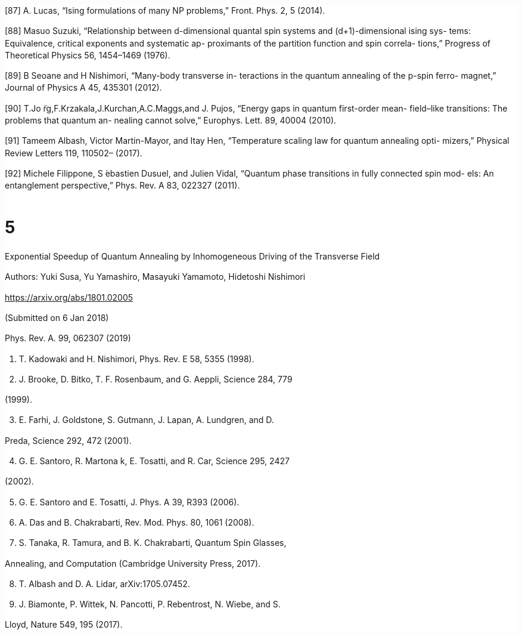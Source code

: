 [87] A. Lucas, “Ising formulations of many NP problems,” Front. Phys. 2, 5 (2014).

[88] Masuo Suzuki, “Relationship between d-dimensional quantal spin systems and (d+1)-dimensional ising sys- tems: Equivalence, critical exponents and systematic ap- proximants of the partition function and spin correla- tions,” Progress of Theoretical Physics 56, 1454–1469 (1976).

[89] B Seoane and H Nishimori, “Many-body transverse in- teractions in the quantum annealing of the p-spin ferro- magnet,” Journal of Physics A 45, 435301 (2012).

[90] T.Jo ̈rg,F.Krzakala,J.Kurchan,A.C.Maggs,and J. Pujos, “Energy gaps in quantum first-order mean- field–like transitions: The problems that quantum an- nealing cannot solve,” Europhys. Lett. 89, 40004 (2010).

[91] Tameem Albash, Victor Martin-Mayor, and Itay Hen, “Temperature scaling law for quantum annealing opti- mizers,” Physical Review Letters 119, 110502– (2017).

[92] Michele Filippone, S ́ebastien Dusuel, and Julien Vidal, “Quantum phase transitions in fully connected spin mod- els: An entanglement perspective,” Phys. Rev. A 83, 022327 (2011).



# 5

Exponential Speedup of Quantum Annealing by Inhomogeneous Driving of the Transverse Field

Authors: Yuki Susa, Yu Yamashiro, Masayuki Yamamoto, Hidetoshi Nishimori

https://arxiv.org/abs/1801.02005 

(Submitted on 6 Jan 2018) 

Phys. Rev. A. 99, 062307 (2019) 



1) T. Kadowaki and H. Nishimori, Phys. Rev. E 58, 5355 (1998).

2) J. Brooke, D. Bitko, T. F. Rosenbaum, and G. Aeppli, Science 284, 779

(1999).

3) E. Farhi, J. Goldstone, S. Gutmann, J. Lapan, A. Lundgren, and D.

Preda, Science 292, 472 (2001).

4) G. E. Santoro, R. Martona ́k, E. Tosatti, and R. Car, Science 295, 2427

(2002).

5) G. E. Santoro and E. Tosatti, J. Phys. A 39, R393 (2006).

6) A. Das and B. Chakrabarti, Rev. Mod. Phys. 80, 1061 (2008).

7) S. Tanaka, R. Tamura, and B. K. Chakrabarti, Quantum Spin Glasses,

Annealing, and Computation (Cambridge University Press, 2017).

8) T. Albash and D. A. Lidar, arXiv:1705.07452.

9) J. Biamonte, P. Wittek, N. Pancotti, P. Rebentrost, N. Wiebe, and S.

Lloyd, Nature 549, 195 (2017).
